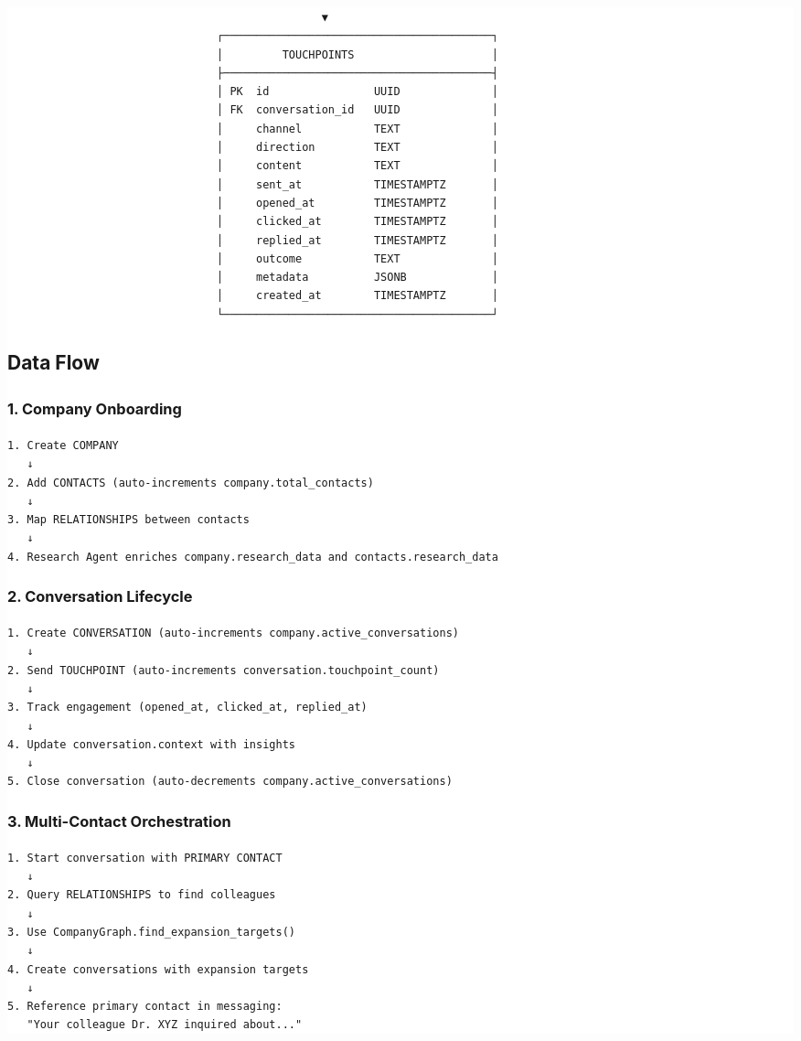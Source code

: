 ```
                                                ▼
                                ┌─────────────────────────────────────────┐
                                │         TOUCHPOINTS                     │
                                ├─────────────────────────────────────────┤
                                │ PK  id                UUID              │
                                │ FK  conversation_id   UUID              │
                                │     channel           TEXT              │
                                │     direction         TEXT              │
                                │     content           TEXT              │
                                │     sent_at           TIMESTAMPTZ       │
                                │     opened_at         TIMESTAMPTZ       │
                                │     clicked_at        TIMESTAMPTZ       │
                                │     replied_at        TIMESTAMPTZ       │
                                │     outcome           TEXT              │
                                │     metadata          JSONB             │
                                │     created_at        TIMESTAMPTZ       │
                                └─────────────────────────────────────────┘
```

## Data Flow

### 1. Company Onboarding
```
1. Create COMPANY
   ↓
2. Add CONTACTS (auto-increments company.total_contacts)
   ↓
3. Map RELATIONSHIPS between contacts
   ↓
4. Research Agent enriches company.research_data and contacts.research_data
```

### 2. Conversation Lifecycle
```
1. Create CONVERSATION (auto-increments company.active_conversations)
   ↓
2. Send TOUCHPOINT (auto-increments conversation.touchpoint_count)
   ↓
3. Track engagement (opened_at, clicked_at, replied_at)
   ↓
4. Update conversation.context with insights
   ↓
5. Close conversation (auto-decrements company.active_conversations)
```

### 3. Multi-Contact Orchestration
```
1. Start conversation with PRIMARY CONTACT
   ↓
2. Query RELATIONSHIPS to find colleagues
   ↓
3. Use CompanyGraph.find_expansion_targets()
   ↓
4. Create conversations with expansion targets
   ↓
5. Reference primary contact in messaging:
   "Your colleague Dr. XYZ inquired about..."
```
